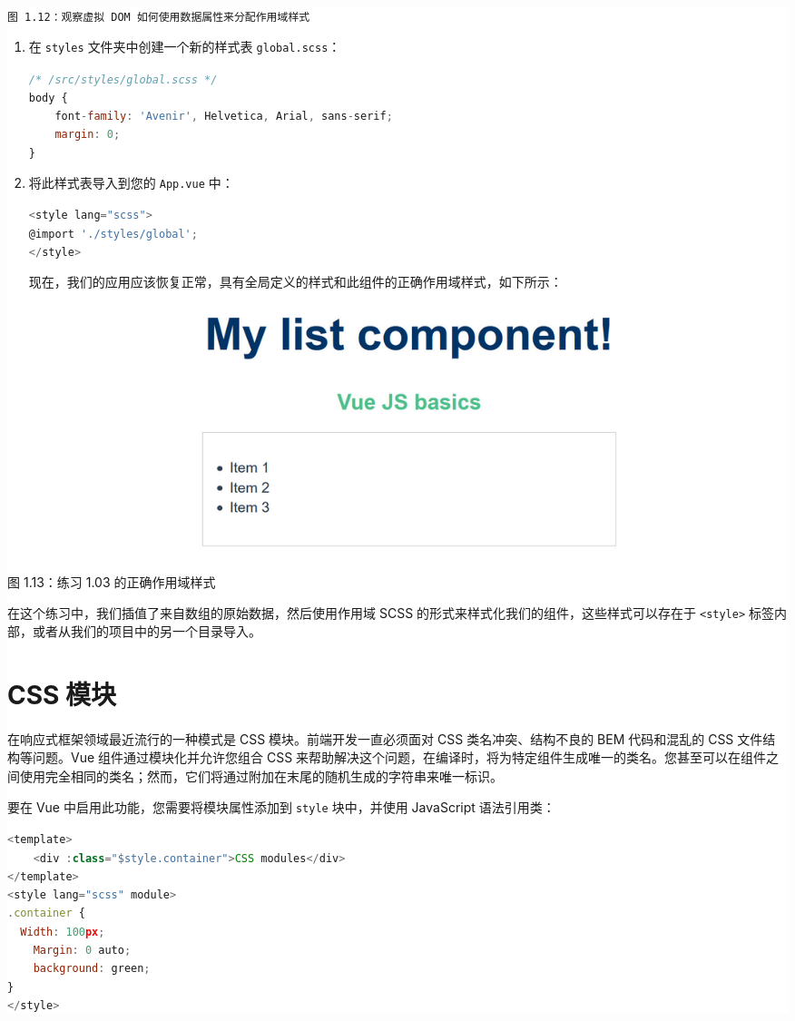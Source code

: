     图 1.12：观察虚拟 DOM 如何使用数据属性来分配作用域样式

1.  在 `styles` 文件夹中创建一个新的样式表 `global.scss`：

    ```js
    /* /src/styles/global.scss */
    body {
        font-family: 'Avenir', Helvetica, Arial, sans-serif;
        margin: 0;
    }
    ```

1.  将此样式表导入到您的 `App.vue` 中：

    ```js
    <style lang="scss">
    @import './styles/global';
    </style>
    ```

    现在，我们的应用应该恢复正常，具有全局定义的样式和此组件的正确作用域样式，如下所示：

    ![图 1.13：练习 1.03 的正确作用域样式    ](img/B15218_01_13.jpg)

图 1.13：练习 1.03 的正确作用域样式

在这个练习中，我们插值了来自数组的原始数据，然后使用作用域 SCSS 的形式来样式化我们的组件，这些样式可以存在于 `<style>` 标签内部，或者从我们的项目中的另一个目录导入。

# CSS 模块

在响应式框架领域最近流行的一种模式是 CSS 模块。前端开发一直必须面对 CSS 类名冲突、结构不良的 BEM 代码和混乱的 CSS 文件结构等问题。Vue 组件通过模块化并允许您组合 CSS 来帮助解决这个问题，在编译时，将为特定组件生成唯一的类名。您甚至可以在组件之间使用完全相同的类名；然而，它们将通过附加在末尾的随机生成的字符串来唯一标识。

要在 Vue 中启用此功能，您需要将模块属性添加到 `style` 块中，并使用 JavaScript 语法引用类：

```js
<template>
    <div :class="$style.container">CSS modules</div>
</template>
<style lang="scss" module>
.container {
  Width: 100px;
    Margin: 0 auto;
    background: green;
}
</style>
```
